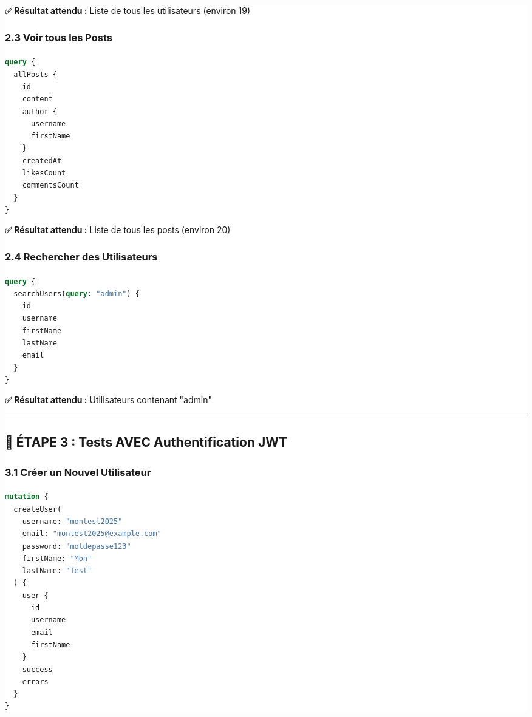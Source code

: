 **✅ Résultat attendu :** Liste de tous les utilisateurs (environ 19)

### 2.3 Voir tous les Posts
```graphql
query {
  allPosts {
    id
    content
    author {
      username
      firstName
    }
    createdAt
    likesCount
    commentsCount
  }
}
```

**✅ Résultat attendu :** Liste de tous les posts (environ 20)

### 2.4 Rechercher des Utilisateurs
```graphql
query {
  searchUsers(query: "admin") {
    id
    username
    firstName
    lastName
    email
  }
}
```

**✅ Résultat attendu :** Utilisateurs contenant "admin"

---

## 🔐 ÉTAPE 3 : Tests AVEC Authentification JWT

### 3.1 Créer un Nouvel Utilisateur
```graphql
mutation {
  createUser(
    username: "montest2025"
    email: "montest2025@example.com"
    password: "motdepasse123"
    firstName: "Mon"
    lastName: "Test"
  ) {
    user {
      id
      username
      email
      firstName
    }
    success
    errors
  }
}
```

